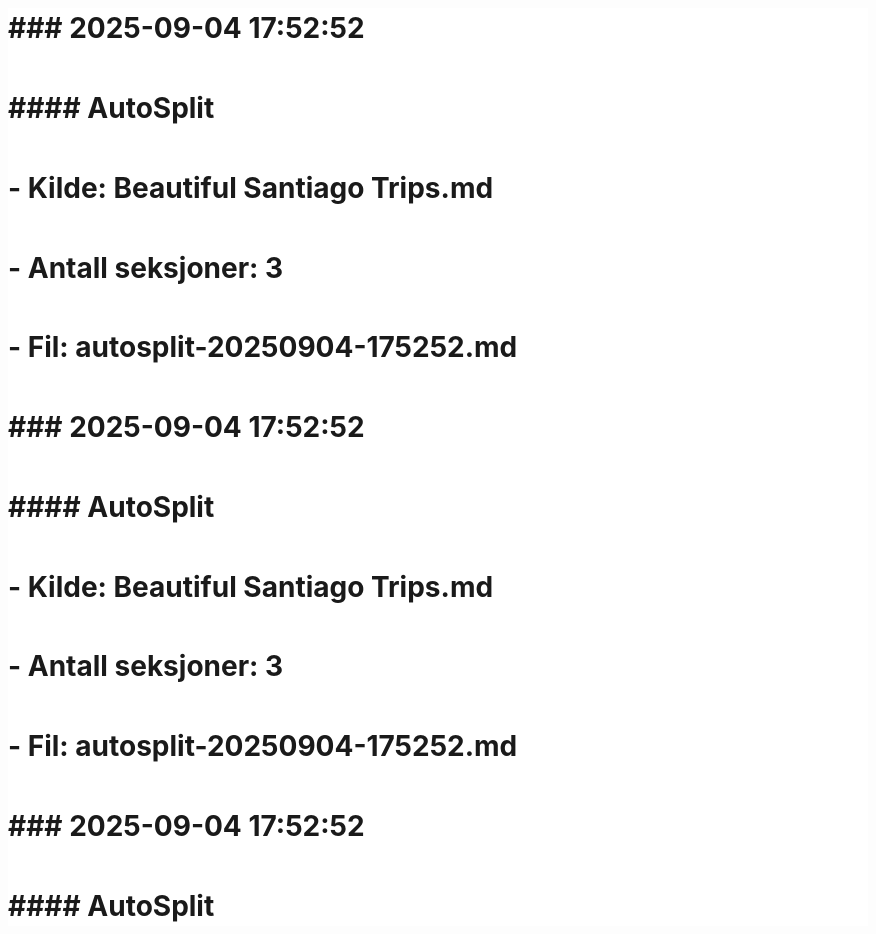#

# \### 2025-09-04 17:52:52

# \#### AutoSplit

# \- Kilde: Beautiful Santiago Trips.md

# \- Antall seksjoner: 3

# \- Fil: autosplit-20250904-175252.md

#

#

#

#

# \### 2025-09-04 17:52:52

# \#### AutoSplit

# \- Kilde: Beautiful Santiago Trips.md

# \- Antall seksjoner: 3

# \- Fil: autosplit-20250904-175252.md

#

#

#

#

# \### 2025-09-04 17:52:52

# \#### AutoSplit
